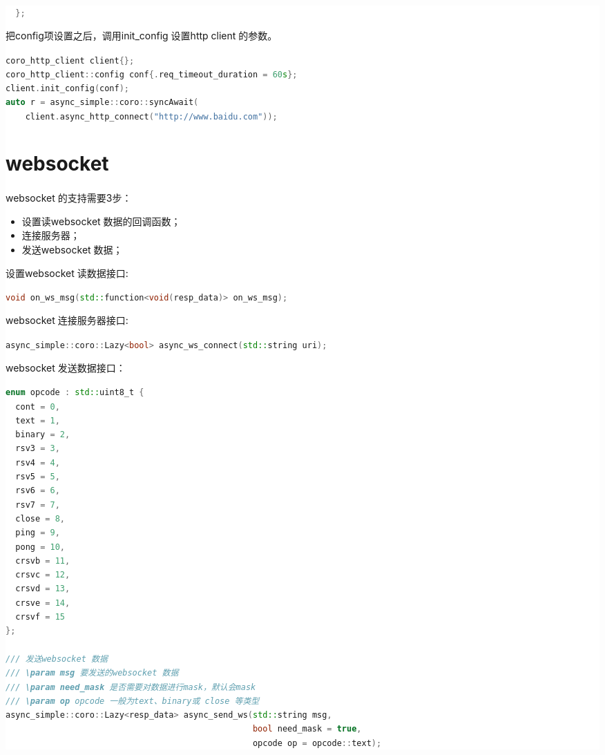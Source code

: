 ```c++
  };
```

把config项设置之后，调用init_config 设置http client 的参数。
```c++
coro_http_client client{};
coro_http_client::config conf{.req_timeout_duration = 60s};
client.init_config(conf);
auto r = async_simple::coro::syncAwait(
    client.async_http_connect("http://www.baidu.com"));
```
# websocket
websocket 的支持需要3步：
- 设置读websocket 数据的回调函数；
- 连接服务器；
- 发送websocket 数据；

设置websocket 读数据接口:
```c++
void on_ws_msg(std::function<void(resp_data)> on_ws_msg);
```
websocket 连接服务器接口:
```c++
async_simple::coro::Lazy<bool> async_ws_connect(std::string uri);
```
websocket 发送数据接口：
```c++
enum opcode : std::uint8_t {
  cont = 0,
  text = 1,
  binary = 2,
  rsv3 = 3,
  rsv4 = 4,
  rsv5 = 5,
  rsv6 = 6,
  rsv7 = 7,
  close = 8,
  ping = 9,
  pong = 10,
  crsvb = 11,
  crsvc = 12,
  crsvd = 13,
  crsve = 14,
  crsvf = 15
};

/// 发送websocket 数据
/// \param msg 要发送的websocket 数据
/// \param need_mask 是否需要对数据进行mask，默认会mask
/// \param op opcode 一般为text、binary或 close 等类型
async_simple::coro::Lazy<resp_data> async_send_ws(std::string msg,
                                                  bool need_mask = true,
                                                  opcode op = opcode::text);
```
